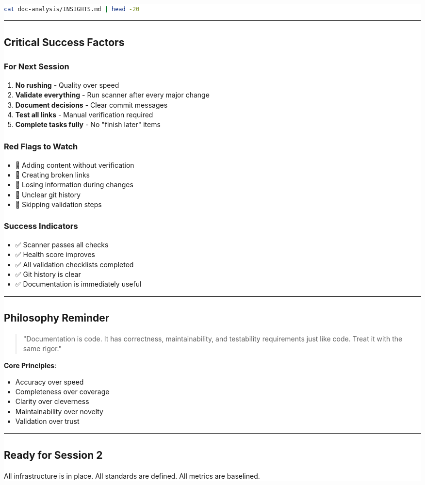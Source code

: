 ```bash
cat doc-analysis/INSIGHTS.md | head -20
```

---

## Critical Success Factors

### For Next Session

1. **No rushing** - Quality over speed
2. **Validate everything** - Run scanner after every major change
3. **Document decisions** - Clear commit messages
4. **Test all links** - Manual verification required
5. **Complete tasks fully** - No "finish later" items

### Red Flags to Watch

- 🚨 Adding content without verification
- 🚨 Creating broken links
- 🚨 Losing information during changes
- 🚨 Unclear git history
- 🚨 Skipping validation steps

### Success Indicators

- ✅ Scanner passes all checks
- ✅ Health score improves
- ✅ All validation checklists completed
- ✅ Git history is clear
- ✅ Documentation is immediately useful

---

## Philosophy Reminder

> "Documentation is code. It has correctness, maintainability, and testability requirements just like code. Treat it with the same rigor."

**Core Principles**:

- Accuracy over speed
- Completeness over coverage
- Clarity over cleverness
- Maintainability over novelty
- Validation over trust

---

## Ready for Session 2

All infrastructure is in place. All standards are defined. All metrics are baselined.
